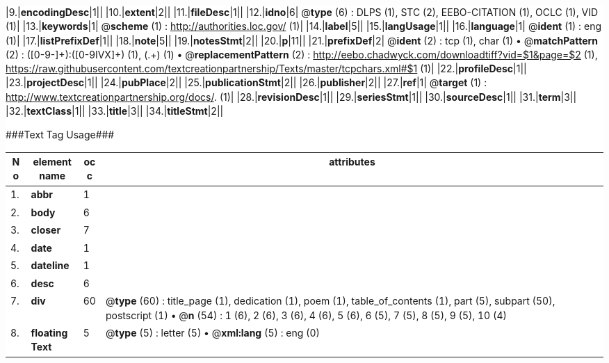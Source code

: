 |9.|__encodingDesc__|1||
|10.|__extent__|2||
|11.|__fileDesc__|1||
|12.|__idno__|6| @__type__ (6) : DLPS (1), STC (2), EEBO-CITATION (1), OCLC (1), VID (1)|
|13.|__keywords__|1| @__scheme__ (1) : http://authorities.loc.gov/ (1)|
|14.|__label__|5||
|15.|__langUsage__|1||
|16.|__language__|1| @__ident__ (1) : eng (1)|
|17.|__listPrefixDef__|1||
|18.|__note__|5||
|19.|__notesStmt__|2||
|20.|__p__|11||
|21.|__prefixDef__|2| @__ident__ (2) : tcp (1), char (1)  •  @__matchPattern__ (2) : ([0-9\-]+):([0-9IVX]+) (1), (.+) (1)  •  @__replacementPattern__ (2) : http://eebo.chadwyck.com/downloadtiff?vid=$1&page=$2 (1), https://raw.githubusercontent.com/textcreationpartnership/Texts/master/tcpchars.xml#$1 (1)|
|22.|__profileDesc__|1||
|23.|__projectDesc__|1||
|24.|__pubPlace__|2||
|25.|__publicationStmt__|2||
|26.|__publisher__|2||
|27.|__ref__|1| @__target__ (1) : http://www.textcreationpartnership.org/docs/. (1)|
|28.|__revisionDesc__|1||
|29.|__seriesStmt__|1||
|30.|__sourceDesc__|1||
|31.|__term__|3||
|32.|__textClass__|1||
|33.|__title__|3||
|34.|__titleStmt__|2||


###Text Tag Usage###

|No|element name|occ|attributes|
|---|---|---|---|
|1.|__abbr__|1||
|2.|__body__|6||
|3.|__closer__|7||
|4.|__date__|1||
|5.|__dateline__|1||
|6.|__desc__|6||
|7.|__div__|60| @__type__ (60) : title_page (1), dedication (1), poem (1), table_of_contents (1), part (5), subpart (50), postscript (1)  •  @__n__ (54) : 1 (6), 2 (6), 3 (6), 4 (6), 5 (6), 6 (5), 7 (5), 8 (5), 9 (5), 10 (4)|
|8.|__floatingText__|5| @__type__ (5) : letter (5)  •  @__xml:lang__ (5) : eng (0)|
